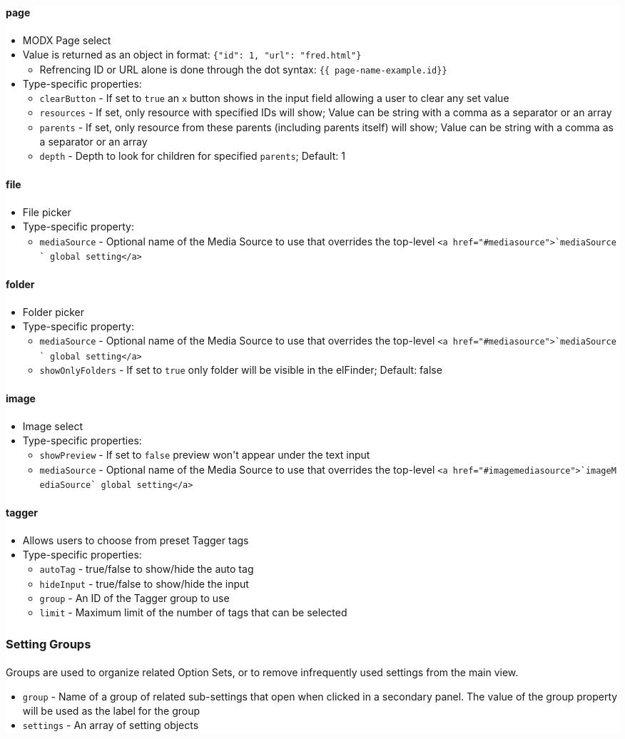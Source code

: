 #### page

- MODX Page select
- Value is returned as an object in format: `{"id": 1, "url": "fred.html"}`
  - Refrencing ID or URL alone is done through the dot syntax: `{{ page-name-example.id}}`
- Type-specific properties:
  - `clearButton` - If set to `true` an `x` button shows in the input field allowing a user to clear any set value
  - `resources` - If set, only resource with specified IDs will show; Value can be string with a comma as a separator or an array
  - `parents` - If set, only resource from these parents (including parents itself) will show; Value can be string with a comma as a separator or an array
  - `depth` - Depth to look for children for specified `parents`; Default: 1

#### file

- File picker
- Type-specific property:
  - `mediaSource` - Optional name of the Media Source to use that overrides the top-level ```<a href="#mediasource">`mediaSource` global setting</a>```

#### folder

- Folder picker
- Type-specific property:
  - `mediaSource` - Optional name of the Media Source to use that overrides the top-level  ```<a href="#mediasource">`mediaSource` global setting</a>```
  - `showOnlyFolders` - If set to `true` only folder will be visible in the elFinder; Default: false

#### image

- Image select
- Type-specific properties:
  - `showPreview` - If set to `false` preview won't appear under the text input
  - `mediaSource` - Optional name of the Media Source to use that overrides the top-level ```<a href="#imagemediasource">`imageMediaSource` global setting</a>```

#### tagger

- Allows users to choose from preset Tagger tags
- Type-specific properties:
  - `autoTag` - true/false to show/hide the auto tag
  - `hideInput` - true/false to show/hide the input
  - `group` - An ID of the Tagger group to use
  - `limit` - Maximum limit of the number of tags that can be selected

### Setting Groups

Groups are used to organize related Option Sets, or to remove infrequently used settings from the main view.

- `group` - Name of a group of related sub-settings that open when clicked in a secondary panel. The value of the group property will be used as the label for the group
- `settings` - An array of setting objects
